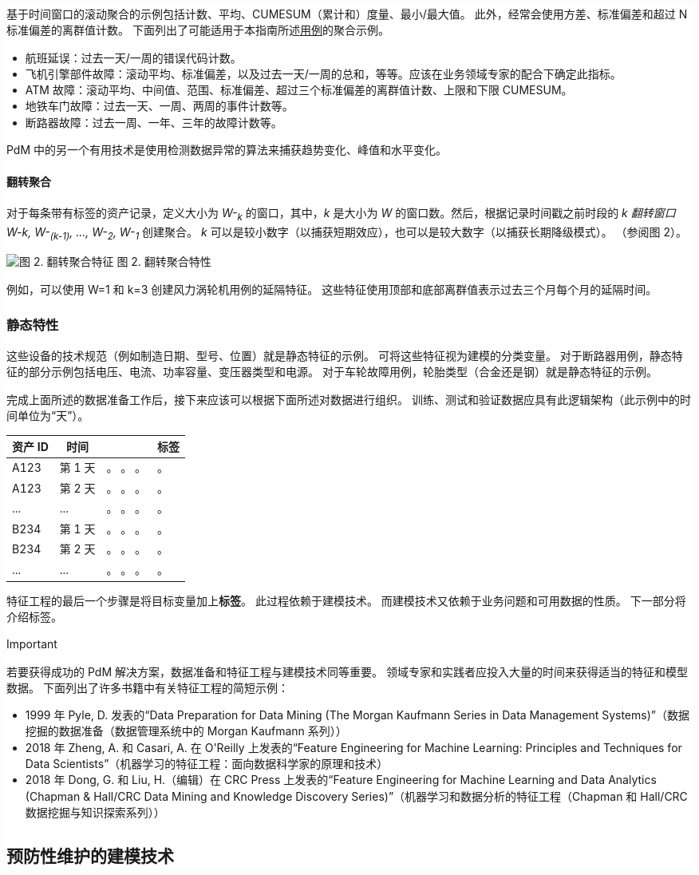 基于时间窗口的滚动聚合的示例包括计数、平均、CUMESUM（累计和）度量、最小/最大值。 此外，经常会使用方差、标准偏差和超过 N 标准偏差的离群值计数。 下面列出了可能适用于本指南所述[用例](#Sample-PdM-use-cases)的聚合示例。 
- 航班延误：过去一天/一周的错误代码计数。
- 飞机引擎部件故障：滚动平均、标准偏差，以及过去一天/一周的总和，等等。应该在业务领域专家的配合下确定此指标。
- ATM 故障：滚动平均、中间值、范围、标准偏差、超过三个标准偏差的离群值计数、上限和下限 CUMESUM。
- 地铁车门故障：过去一天、一周、两周的事件计数等。
- 断路器故障：过去一周、一年、三年的故障计数等。

PdM 中的另一个有用技术是使用检测数据异常的算法来捕获趋势变化、峰值和水平变化。

#### <a name="tumbling-aggregates"></a>翻转聚合
对于每条带有标签的资产记录，定义大小为 _W-<sub>k</sub>_ 的窗口，其中，_k_ 是大小为 _W_ 的窗口数。然后，根据记录时间戳之前时段的 _k_ _翻转窗口_ _W-k, W-<sub>(k-1)</sub>, …, W-<sub>2</sub>, W-<sub>1</sub>_ 创建聚合。 _k_ 可以是较小数字（以捕获短期效应），也可以是较大数字（以捕获长期降级模式）。 （参阅图 2）。

![图 2. 翻转聚合特征](./media/cortana-analytics-playbook-predictive-maintenance/tumbling-aggregate-features.png) 图 2. 翻转聚合特性

例如，可以使用 W=1 和 k=3 创建风力涡轮机用例的延隔特征。 这些特征使用顶部和底部离群值表示过去三个月每个月的延隔时间。

### <a name="static-features"></a>静态特性

这些设备的技术规范（例如制造日期、型号、位置）就是静态特征的示例。 可将这些特征视为建模的分类变量。 对于断路器用例，静态特征的部分示例包括电压、电流、功率容量、变压器类型和电源。 对于车轮故障用例，轮胎类型（合金还是钢）就是静态特征的示例。

完成上面所述的数据准备工作后，接下来应该可以根据下面所述对数据进行组织。 训练、测试和验证数据应具有此逻辑架构（此示例中的时间单位为“天”）。

| 资产 ID | 时间 | <Feature Columns> | 标签 |
| ---- | ---- | --- | --- |
| A123 |第 1 天 | 。 。 。 | 。 |
| A123 |第 2 天 | 。 。 。 | 。 |
| ...  |...   | 。 。 。 | 。 |
| B234 |第 1 天 | 。 。 。 | 。 |
| B234 |第 2 天 | 。 。 。 | 。 |
| ...  |...   | 。 。 。 | 。 |

特征工程的最后一个步骤是将目标变量加上**标签**。 此过程依赖于建模技术。 而建模技术又依赖于业务问题和可用数据的性质。 下一部分将介绍标签。

> [!IMPORTANT]
> 若要获得成功的 PdM 解决方案，数据准备和特征工程与建模技术同等重要。 领域专家和实践者应投入大量的时间来获得适当的特征和模型数据。 下面列出了许多书籍中有关特征工程的简短示例：
> - 1999 年 Pyle, D. 发表的“Data Preparation for Data Mining (The Morgan Kaufmann Series in Data Management Systems)”（数据挖掘的数据准备（数据管理系统中的 Morgan Kaufmann 系列））
> - 2018 年 Zheng, A. 和 Casari, A. 在 O'Reilly 上发表的“Feature Engineering for Machine Learning: Principles and Techniques for Data Scientists”（机器学习的特征工程：面向数据科学家的原理和技术）
> - 2018 年 Dong, G. 和 Liu, H.（编辑）在 CRC Press 上发表的“Feature Engineering for Machine Learning and Data Analytics (Chapman & Hall/CRC Data Mining and Knowledge Discovery Series)”（机器学习和数据分析的特征工程（Chapman 和 Hall/CRC 数据挖掘与知识探索系列））

## <a name="modeling-techniques-for-predictive-maintenance"></a>预防性维护的建模技术
